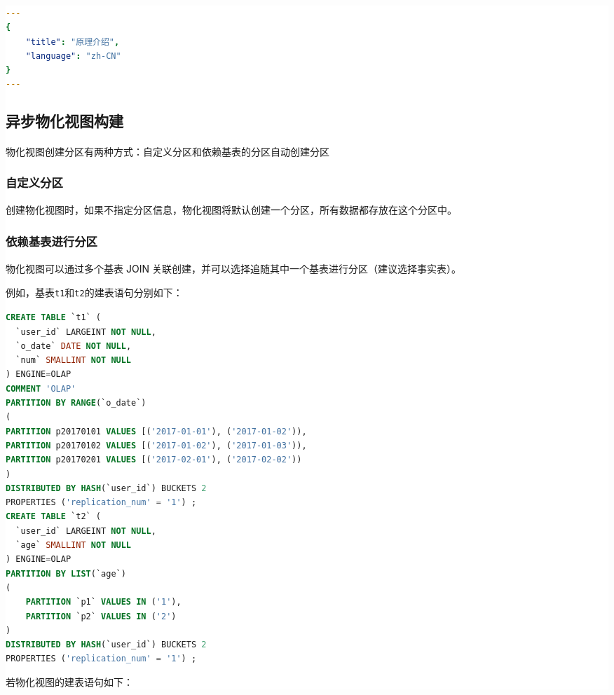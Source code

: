 ```yaml
---
{
    "title": "原理介绍",
    "language": "zh-CN"
}
---
```




## 异步物化视图构建

物化视图创建分区有两种方式：自定义分区和依赖基表的分区自动创建分区

### 自定义分区

创建物化视图时，如果不指定分区信息，物化视图将默认创建一个分区，所有数据都存放在这个分区中。

### 依赖基表进行分区

物化视图可以通过多个基表 JOIN 关联创建，并可以选择追随其中一个基表进行分区（建议选择事实表）。

例如，基表`t1`和`t2`的建表语句分别如下：

```sql
CREATE TABLE `t1` (
  `user_id` LARGEINT NOT NULL,
  `o_date` DATE NOT NULL,
  `num` SMALLINT NOT NULL
) ENGINE=OLAP
COMMENT 'OLAP'
PARTITION BY RANGE(`o_date`)
(
PARTITION p20170101 VALUES [('2017-01-01'), ('2017-01-02')),
PARTITION p20170102 VALUES [('2017-01-02'), ('2017-01-03')),
PARTITION p20170201 VALUES [('2017-02-01'), ('2017-02-02'))
)
DISTRIBUTED BY HASH(`user_id`) BUCKETS 2
PROPERTIES ('replication_num' = '1') ;
CREATE TABLE `t2` (
  `user_id` LARGEINT NOT NULL,
  `age` SMALLINT NOT NULL
) ENGINE=OLAP
PARTITION BY LIST(`age`)
(
    PARTITION `p1` VALUES IN ('1'),
    PARTITION `p2` VALUES IN ('2')
)
DISTRIBUTED BY HASH(`user_id`) BUCKETS 2
PROPERTIES ('replication_num' = '1') ;
```

若物化视图的建表语句如下：

